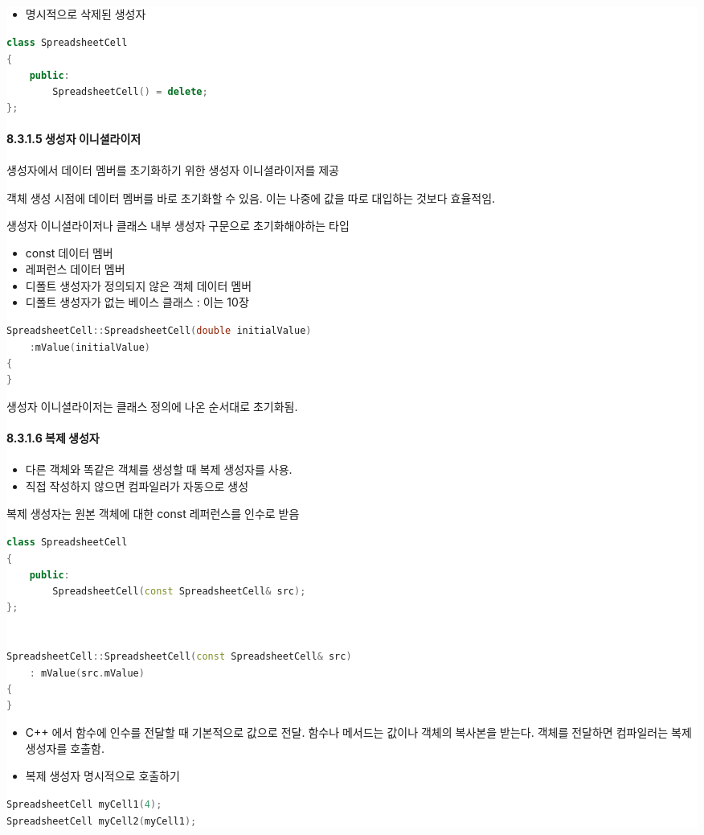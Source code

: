 - 명시적으로 삭제된 생성자
```c++
class SpreadsheetCell
{
    public:
        SpreadsheetCell() = delete;
};
```


#### 8.3.1.5 생성자 이니셜라이저

생성자에서 데이터 멤버를 초기화하기 위한 생성자 이니셜라이저를 제공

객체 생성 시점에 데이터 멤버를 바로 초기화할 수 있음.
이는 나중에 값을 따로 대입하는 것보다 효율적임.

생성자 이니셜라이저나 클래스 내부 생성자 구문으로 초기화해야하는 타입
- const 데이터 멤버
- 레퍼런스 데이터 멤버
- 디폴트 생성자가 정의되지 않은 객체 데이터 멤버
- 디폴트 생성자가 없는 베이스 클래스 : 이는 10장


```c++
SpreadsheetCell::SpreadsheetCell(double initialValue)
    :mValue(initialValue)
{
}
``` 

생성자 이니셜라이저는 클래스 정의에 나온 순서대로 초기화됨.


#### 8.3.1.6 복제 생성자

- 다른 객체와 똑같은 객체를 생성할 때 복제 생성자를 사용.
- 직접 작성하지 않으면 컴파일러가 자동으로 생성

복제 생성자는 원본 객체에 대한 const 레퍼런스를 인수로 받음

```c++
class SpreadsheetCell
{
    public:
        SpreadsheetCell(const SpreadsheetCell& src);
};


SpreadsheetCell::SpreadsheetCell(const SpreadsheetCell& src)
    : mValue(src.mValue)
{
}
```


- C++ 에서 함수에 인수를 전달할 때 기본적으로 값으로 전달. 함수나 메서드는 값이나 객체의 복사본을 받는다. 객체를 전달하면 컴파일러는 복제 생성자를 호출함.

- 복제 생성자 명시적으로 호출하기
```c++
SpreadsheetCell myCell1(4);
SpreadsheetCell myCell2(myCell1);
```
